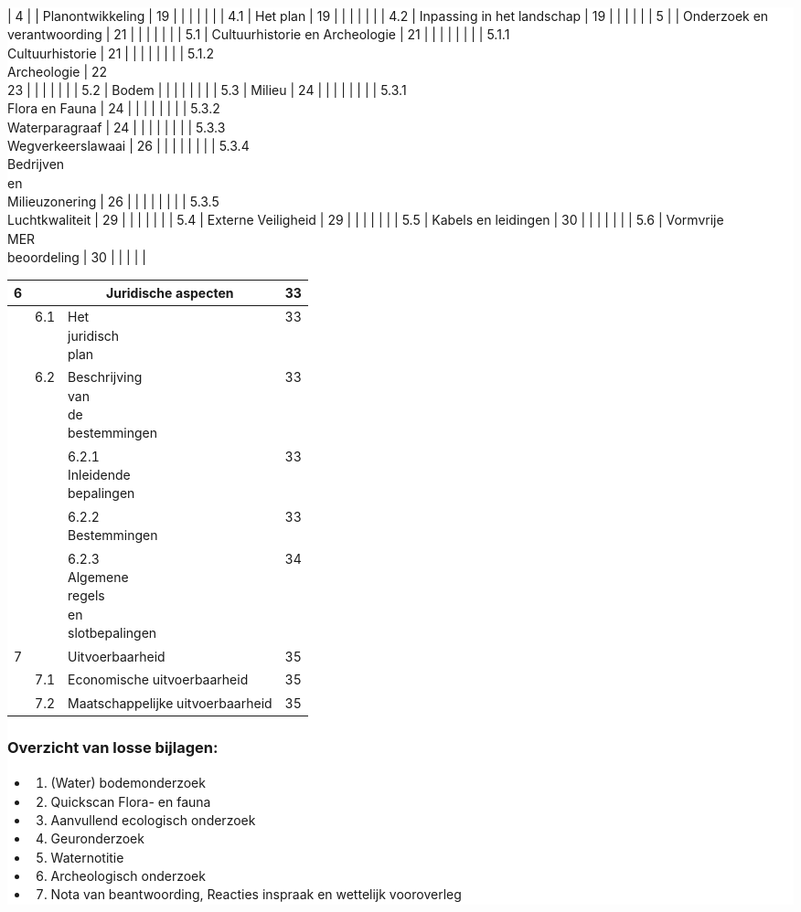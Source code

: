 | 4 |           | Planontwikkeling                                                | 19       |  |  |  |  |
|   | 4.1       | Het plan                                                        | 19       |  |  |  |  |
|   | 4.2       | Inpassing in het landschap                                      | 19       |  |  |  |  |
| 5 |           | Onderzoek en verantwoording                                     | 21       |  |  |  |  |
|   | 5.1       | Cultuurhistorie en Archeologie                                  | 21       |  |  |  |  |
|   |           | 5.1.1<br>Cultuurhistorie                                        | 21       |  |  |  |  |
|   |           | 5.1.2<br>Archeologie                                            | 22<br>23 |  |  |  |  |
|   | 5.2       | Bodem                                                           |          |  |  |  |  |
|   | 5.3       | Milieu                                                          | 24       |  |  |  |  |
|   |           | 5.3.1<br>Flora en Fauna                                         | 24       |  |  |  |  |
|   |           | 5.3.2<br>Waterparagraaf                                         | 24       |  |  |  |  |
|   |           | 5.3.3<br>Wegverkeerslawaai                                      | 26       |  |  |  |  |
|   |           | 5.3.4<br>Bedrijven<br>en<br>Milieuzonering                      | 26       |  |  |  |  |
|   |           | 5.3.5<br>Luchtkwaliteit                                         | 29       |  |  |  |  |
|   | 5.4       | Externe Veiligheid                                              | 29       |  |  |  |  |
|   | 5.5       | Kabels en leidingen                                             | 30       |  |  |  |  |
|   | 5.6       | Vormvrije<br>MER<br>beoordeling                                 | 30       |  |  |  |  |

| 6 |     | Juridische aspecten                                 | 33 |
|---|-----|-----------------------------------------------------|----|
|   | 6.1 | Het<br>juridisch<br>plan                            | 33 |
|   | 6.2 | Beschrijving<br>van<br>de<br>bestemmingen           | 33 |
|   |     | 6.2.1<br>Inleidende<br>bepalingen                   | 33 |
|   |     | 6.2.2<br>Bestemmingen                               | 33 |
|   |     | 6.2.3<br>Algemene<br>regels<br>en<br>slotbepalingen | 34 |
| 7 |     | Uitvoerbaarheid                                     | 35 |
|   | 7.1 | Economische uitvoerbaarheid                         | 35 |
|   | 7.2 | Maatschappelijke uitvoerbaarheid                    | 35 |

### **Overzicht van losse bijlagen:**

- 1. (Water) bodemonderzoek
- 2. Quickscan Flora- en fauna
- 3. Aanvullend ecologisch onderzoek
- 4. Geuronderzoek
- 5. Waternotitie
- 6. Archeologisch onderzoek
- 7. Nota van beantwoording, Reacties inspraak en wettelijk vooroverleg
